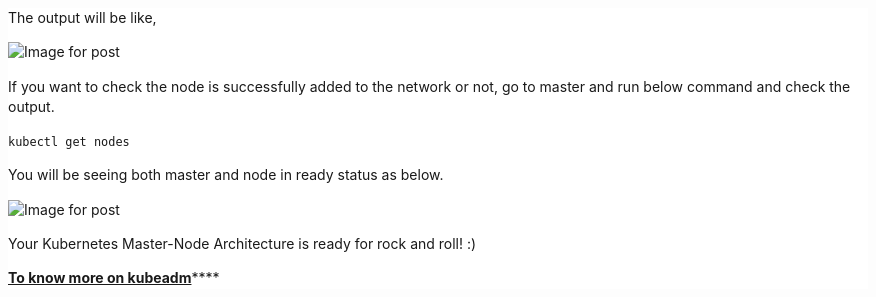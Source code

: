 The output will be like,

![Image for post](https://miro.medium.com/max/2732/1\*0n8ADJIQYsq0NwZ6Z59NQQ.png)

If you want to check the node is successfully added to the network or not, go to master and run below command and check the output.

```
kubectl get nodes
```

You will be seeing both master and node in ready status as below.

![Image for post](https://miro.medium.com/max/1546/1\*c3JvZZVMMKn7OibsjNPuiw.png)

Your Kubernetes Master-Node Architecture is ready for rock and roll! :)

[**To know more on kubeadm**](https://kubernetes.io/docs/setup/production-environment/tools/kubeadm/create-cluster-kubeadm/)****

